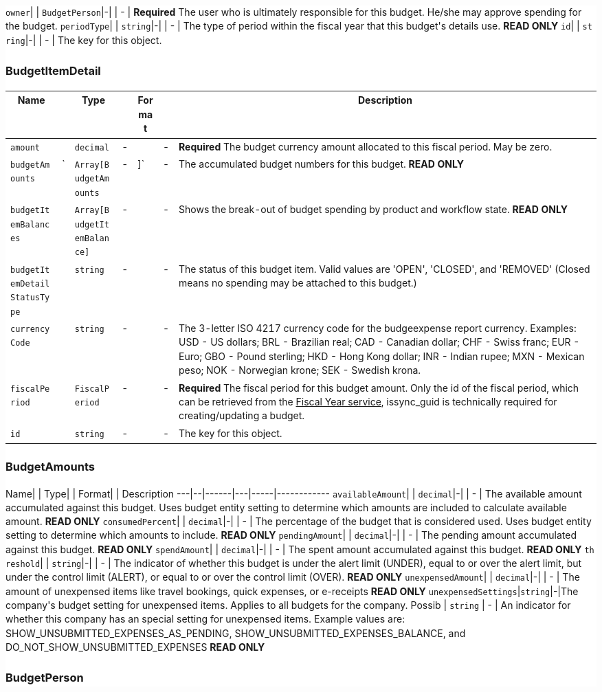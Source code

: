`owner`|	|	`BudgetPerson`|-|	|	-	|	**Required** The user who is ultimately responsible for this budget.  He/she may approve spending for the budget.
`periodType`|	|	`string`|-|	|	-	|	The type of period within the fiscal year that this budget's details use. **READ ONLY**
`id`|	|	`string`|-|	|	-	|	The key for this object.


### <a name="budgetItemDetail"></a>BudgetItemDetail

Name| | Type| | Format| | Description
---|---|---|--|------|--------|------------
`amount`|	|	`decimal`|-|	|	-	|	**Required** The budget currency amount allocated to this fiscal period.  May be zero.
`budgetAmounts`|`	|	`Array[BudgetAmounts`|-|]`	|	-	|	The accumulated budget numbers for this budget.  **READ ONLY**
`budgetItemBalances`|	|	`Array[BudgetItemBalance]`|-|	|	-	|	Shows the break-out of budget spending by product and workflow state.  **READ ONLY**
`budgetItemDetailStatusType`|	|	`string`|-|	|	-	|	The status of this budget item. Valid values are 'OPEN', 'CLOSED', and 'REMOVED' (Closed means no spending may be attached to this budget.)
`currencyCode`|	|	`string`|-|	|	-	|	The 3-letter ISO 4217 currency code for the budgeexpense report currency. Examples: USD - US dollars; BRL - Brazilian real; CAD - Canadian dollar; CHF - Swiss franc; EUR - Euro; GBO - Pound sterling; HKD - Hong Kong dollar; INR - Indian rupee; MXN - Mexican peso; NOK - Norwegian krone; SEK - Swedish krona.
`fiscalPeriod`|	|	`FiscalPeriod`|-|	|	-	|	**Required** The fiscal period for this budget amount.  Only the id of the fiscal period, which can be retrieved from the [Fiscal Year service](#/api-reference/budget/fiscal-year.html), issync_guid is technically required for creating/updating a budget.
`id`|	|	`string`|-|	|	-	|	The key for this object.


### <a name="budgetAmounts"></a>BudgetAmounts

Name| | Type| | Format| | Description
---|--|------|---|-----|------------
`availableAmount`|	|	`decimal`|-|	|	-	|	The available amount accumulated against this budget. Uses budget entity setting to determine which amounts are included to calculate available amount. **READ ONLY**
`consumedPercent`|	|	`decimal`|-|	|	-	|	The percentage of the budget that is considered used. Uses budget entity setting to determine which amounts to include. **READ ONLY**
`pendingAmount`|	|	`decimal`|-|	|	-	|	The pending amount accumulated against this budget. **READ ONLY**
`spendAmount`|	|	`decimal`|-|	|	-	|	The spent amount accumulated against this budget. **READ ONLY**
`threshold`|	|	`string`|-|	|	-	|	The indicator of whether this budget is under the alert limit (UNDER), equal to or over the alert limit, but under the control limit (ALERT), or equal to or over the control limit (OVER).  **READ ONLY**
`unexpensedAmount`|  |   `decimal`|-|   |    -  |   The amount of unexpensed items like travel bookings, quick expenses, or e-receipts **READ ONLY**
`unexpensedSettings`|`string`|-|The company's budget setting for unexpensed items. Applies to all budgets for the company. Possib    |   `string`    |   -   |   An indicator for whether this company has an special setting for unexpensed items.  Example values are: SHOW_UNSUBMITTED_EXPENSES_AS_PENDING, SHOW_UNSUBMITTED_EXPENSES_BALANCE, and DO_NOT_SHOW_UNSUBMITTED_EXPENSES **READ ONLY**

### <a name="budgetPerson"></a>BudgetPerson

